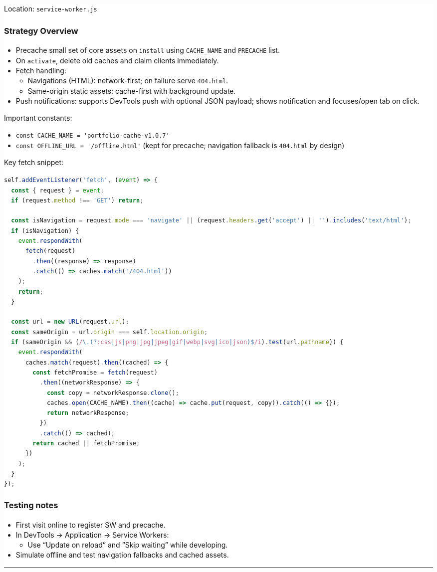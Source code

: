 Location: `service-worker.js`

### Strategy Overview
- Precache small set of core assets on `install` using `CACHE_NAME` and `PRECACHE` list.
- On `activate`, delete old caches and claim clients immediately.
- Fetch handling:
  - Navigations (HTML): network-first; on failure serve `404.html`.
  - Same-origin static assets: cache-first with background update.
- Push notifications: supports DevTools push with optional JSON payload; shows notification and focuses/open tab on click.

Important constants:
- `const CACHE_NAME = 'portfolio-cache-v1.0.7'`
- `const OFFLINE_URL = '/offline.html'` (kept for precache; navigation fallback is `404.html` by design)

Key fetch snippet:
```js
self.addEventListener('fetch', (event) => {
  const { request } = event;
  if (request.method !== 'GET') return;

  const isNavigation = request.mode === 'navigate' || (request.headers.get('accept') || '').includes('text/html');
  if (isNavigation) {
    event.respondWith(
      fetch(request)
        .then((response) => response)
        .catch(() => caches.match('/404.html'))
    );
    return;
  }

  const url = new URL(request.url);
  const sameOrigin = url.origin === self.location.origin;
  if (sameOrigin && (/\.(?:css|js|png|jpg|jpeg|gif|webp|svg|ico|json)$/i).test(url.pathname)) {
    event.respondWith(
      caches.match(request).then((cached) => {
        const fetchPromise = fetch(request)
          .then((networkResponse) => {
            const copy = networkResponse.clone();
            caches.open(CACHE_NAME).then((cache) => cache.put(request, copy)).catch(() => {});
            return networkResponse;
          })
          .catch(() => cached);
        return cached || fetchPromise;
      })
    );
  }
});
```

### Testing notes
- First visit online to register SW and precache.
- In DevTools → Application → Service Workers:
  - Use “Update on reload” and “Skip waiting” while developing.
- Simulate offline and test navigation fallbacks and cached assets.

---